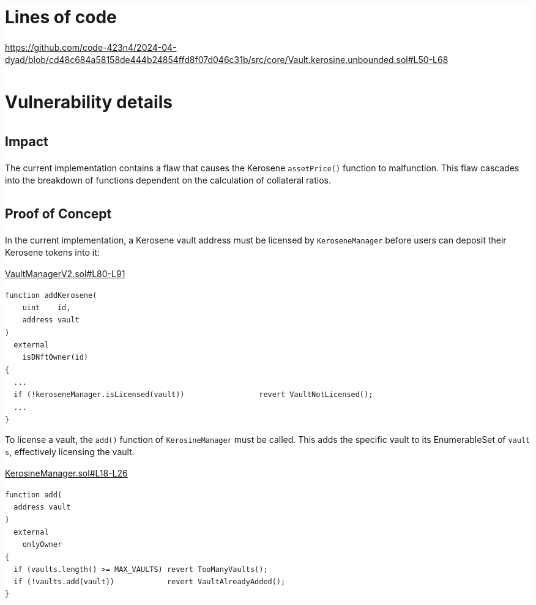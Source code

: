# Lines of code

https://github.com/code-423n4/2024-04-dyad/blob/cd48c684a58158de444b24854ffd8f07d046c31b/src/core/Vault.kerosine.unbounded.sol#L50-L68


# Vulnerability details

## Impact

The current implementation contains a flaw that causes the Kerosene `assetPrice()` function to malfunction. This flaw cascades into the breakdown of functions dependent on the calculation of collateral ratios.

## Proof of Concept

In the current implementation, a Kerosene vault address must be licensed by `KeroseneManager` before users can deposit their Kerosene tokens into it:

[VaultManagerV2.sol#L80-L91](https://github.com/code-423n4/2024-04-dyad/blob/cd48c684a58158de444b24854ffd8f07d046c31b/src/core/VaultManagerV2.sol#L80-L91)

```solidity
function addKerosene(
    uint    id,
    address vault
)
  external
    isDNftOwner(id)
{
  ...
  if (!keroseneManager.isLicensed(vault))                 revert VaultNotLicensed();
  ...
}
```

To license a vault, the `add()` function of `KerosineManager` must be called. This adds the specific vault to its EnumerableSet of `vaults`, effectively licensing the vault.

[KerosineManager.sol#L18-L26](https://github.com/code-423n4/2024-04-dyad/blob/cd48c684a58158de444b24854ffd8f07d046c31b/src/core/KerosineManager.sol#L18-L26)

```solidity
function add(
  address vault
)
  external
    onlyOwner
{
  if (vaults.length() >= MAX_VAULTS) revert TooManyVaults();
  if (!vaults.add(vault))            revert VaultAlreadyAdded();
}
```

